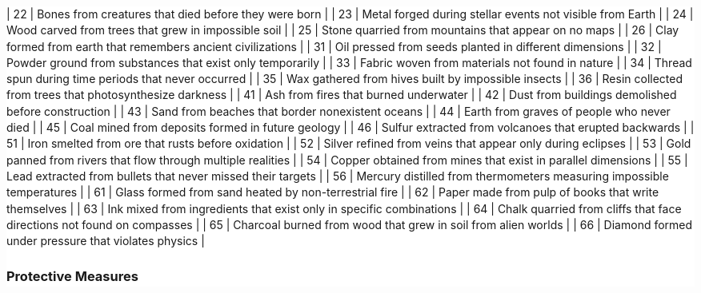 | 22  | Bones from creatures that died before they were born |
| 23  | Metal forged during stellar events not visible from Earth |
| 24  | Wood carved from trees that grew in impossible soil |
| 25  | Stone quarried from mountains that appear on no maps |
| 26  | Clay formed from earth that remembers ancient civilizations |
| 31  | Oil pressed from seeds planted in different dimensions |
| 32  | Powder ground from substances that exist only temporarily |
| 33  | Fabric woven from materials not found in nature |
| 34  | Thread spun during time periods that never occurred |
| 35  | Wax gathered from hives built by impossible insects |
| 36  | Resin collected from trees that photosynthesize darkness |
| 41  | Ash from fires that burned underwater |
| 42  | Dust from buildings demolished before construction |
| 43  | Sand from beaches that border nonexistent oceans |
| 44  | Earth from graves of people who never died |
| 45  | Coal mined from deposits formed in future geology |
| 46  | Sulfur extracted from volcanoes that erupted backwards |
| 51  | Iron smelted from ore that rusts before oxidation |
| 52  | Silver refined from veins that appear only during eclipses |
| 53  | Gold panned from rivers that flow through multiple realities |
| 54  | Copper obtained from mines that exist in parallel dimensions |
| 55  | Lead extracted from bullets that never missed their targets |
| 56  | Mercury distilled from thermometers measuring impossible temperatures |
| 61  | Glass formed from sand heated by non-terrestrial fire |
| 62  | Paper made from pulp of books that write themselves |
| 63  | Ink mixed from ingredients that exist only in specific combinations |
| 64  | Chalk quarried from cliffs that face directions not found on compasses |
| 65  | Charcoal burned from wood that grew in soil from alien worlds |
| 66  | Diamond formed under pressure that violates physics |

### Protective Measures
